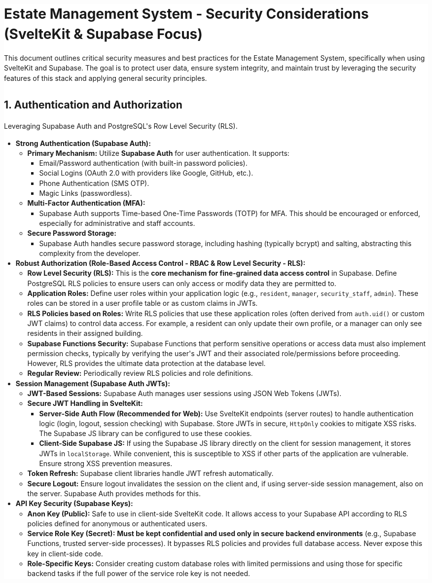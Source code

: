 
# Estate Management System - Security Considerations (SvelteKit & Supabase Focus)

This document outlines critical security measures and best practices for the Estate Management System, specifically when using SvelteKit and Supabase. The goal is to protect user data, ensure system integrity, and maintain trust by leveraging the security features of this stack and applying general security principles.

## 1. Authentication and Authorization

Leveraging Supabase Auth and PostgreSQL's Row Level Security (RLS).

*   **Strong Authentication (Supabase Auth):**
    *   **Primary Mechanism:** Utilize **Supabase Auth** for user authentication. It supports:
        *   Email/Password authentication (with built-in password policies).
        *   Social Logins (OAuth 2.0 with providers like Google, GitHub, etc.).
        *   Phone Authentication (SMS OTP).
        *   Magic Links (passwordless).
    *   **Multi-Factor Authentication (MFA):**
        *   Supabase Auth supports Time-based One-Time Passwords (TOTP) for MFA. This should be encouraged or enforced, especially for administrative and staff accounts.
    *   **Secure Password Storage:**
        *   Supabase Auth handles secure password storage, including hashing (typically bcrypt) and salting, abstracting this complexity from the developer.
*   **Robust Authorization (Role-Based Access Control - RBAC & Row Level Security - RLS):**
    *   **Row Level Security (RLS):** This is the **core mechanism for fine-grained data access control** in Supabase. Define PostgreSQL RLS policies to ensure users can only access or modify data they are permitted to.
    *   **Application Roles:** Define user roles within your application logic (e.g., `resident`, `manager`, `security_staff`, `admin`). These roles can be stored in a user profile table or as custom claims in JWTs.
    *   **RLS Policies based on Roles:** Write RLS policies that use these application roles (often derived from `auth.uid()` or custom JWT claims) to control data access. For example, a resident can only update their own profile, or a manager can only see residents in their assigned building.
    *   **Supabase Functions Security:** Supabase Functions that perform sensitive operations or access data must also implement permission checks, typically by verifying the user's JWT and their associated role/permissions before proceeding. However, RLS provides the ultimate data protection at the database level.
    *   **Regular Review:** Periodically review RLS policies and role definitions.
*   **Session Management (Supabase Auth JWTs):**
    *   **JWT-Based Sessions:** Supabase Auth manages user sessions using JSON Web Tokens (JWTs).
    *   **Secure JWT Handling in SvelteKit:**
        *   **Server-Side Auth Flow (Recommended for Web):** Use SvelteKit endpoints (server routes) to handle authentication logic (login, logout, session checking) with Supabase. Store JWTs in secure, `HttpOnly` cookies to mitigate XSS risks. The Supabase JS library can be configured to use these cookies.
        *   **Client-Side Supabase JS:** If using the Supabase JS library directly on the client for session management, it stores JWTs in `localStorage`. While convenient, this is susceptible to XSS if other parts of the application are vulnerable. Ensure strong XSS prevention measures.
    *   **Token Refresh:** Supabase client libraries handle JWT refresh automatically.
    *   **Secure Logout:** Ensure logout invalidates the session on the client and, if using server-side session management, also on the server. Supabase Auth provides methods for this.
*   **API Key Security (Supabase Keys):**
    *   **Anon Key (Public):** Safe to use in client-side SvelteKit code. It allows access to your Supabase API according to RLS policies defined for anonymous or authenticated users.
    *   **Service Role Key (Secret):** **Must be kept confidential and used only in secure backend environments** (e.g., Supabase Functions, trusted server-side processes). It bypasses RLS policies and provides full database access. Never expose this key in client-side code.
    *   **Role-Specific Keys:** Consider creating custom database roles with limited permissions and using those for specific backend tasks if the full power of the service role key is not needed.
